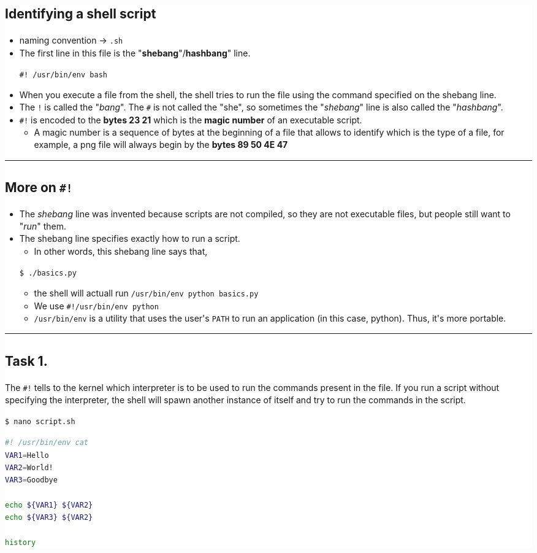 ## Identifying a shell script

- naming convention -> `.sh`
- The first line in this file is the "**shebang**"/**hashbang**" line.  
  ```
  #! /usr/bin/env bash
  ```
- When you execute a file from the shell, the shell tries to run the file using the command specified on the shebang line.  
- The `!` is called the "*bang*".  The `#` is not called the "she", so sometimes the "*shebang*" line is also called the "*hashbang*".
- `#!` is encoded to the **bytes 23 21** which is the **magic number** of an executable script. 
  - A magic number is a sequence of bytes at the beginning of a file that allows to identify which is the type of a file, for example, a png file will always begin by the **bytes 89 50 4E 47**

---

## More on `#!`
- The *shebang* line was invented because scripts are not compiled, so they are not executable files, but people still want to "*run*" them. 
- The shebang line specifies exactly how to run a script.  
  - In other words, this shebang line says that,
  ```sh
  $ ./basics.py
  ```
  - the shell will actuall run `/usr/bin/env python basics.py` 
  - We use `#!/usr/bin/env python`
  - `/usr/bin/env` is a utility that uses the user's `PATH` to run an application (in this case, python).  Thus, it's more portable.


---

## Task 1.

The `#!` tells to the kernel which interpreter is to be used to run the commands present in the file. If you run a script without specifying the interpreter, the shell will spawn another instance of itself and try to run the commands in the script. 

```
$ nano script.sh
```

```sh
#! /usr/bin/env cat
VAR1=Hello
VAR2=World!
VAR3=Goodbye

echo ${VAR1} ${VAR2}
echo ${VAR3} ${VAR2}

history
```
